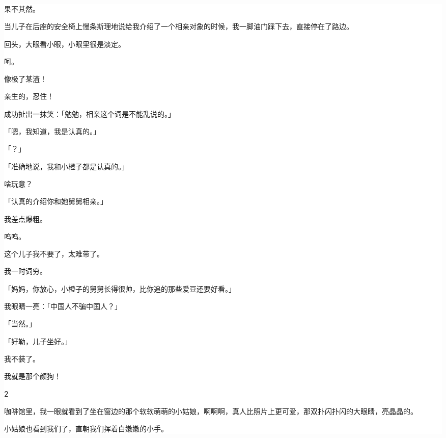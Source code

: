果不其然。


当儿子在后座的安全椅上慢条斯理地说给我介绍了一个相亲对象的时候，我一脚油门踩下去，直接停在了路边。


回头，大眼看小眼，小眼里很是淡定。


呵。


像极了某渣！


亲生的，忍住！


成功扯出一抹笑：「勉勉，相亲这个词是不能乱说的。」


「嗯，我知道，我是认真的。」


「？」


「准确地说，我和小橙子都是认真的。」


啥玩意？


「认真的介绍你和她舅舅相亲。」


我差点爆粗。


呜呜。


这个儿子我不要了，太难带了。


我一时词穷。


「妈妈，你放心，小橙子的舅舅长得很帅，比你追的那些爱豆还要好看。」


我眼睛一亮：「中国人不骗中国人？」


「当然。」


「好勒，儿子坐好。」


我不装了。


我就是那个颜狗！


2


咖啡馆里，我一眼就看到了坐在窗边的那个软软萌萌的小姑娘，啊啊啊，真人比照片上更可爱，那双扑闪扑闪的大眼睛，亮晶晶的。


小姑娘也看到我们了，直朝我们挥着白嫩嫩的小手。
